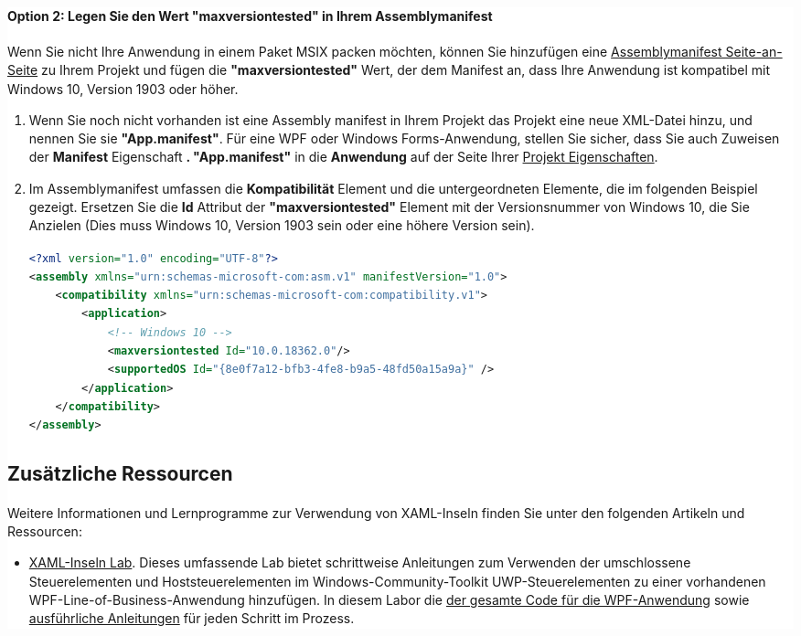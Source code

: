 #### <a name="option-2-set-the-maxversiontested-value-in-your-assembly-manifest"></a>Option 2: Legen Sie den Wert "maxversiontested" in Ihrem Assemblymanifest

Wenn Sie nicht Ihre Anwendung in einem Paket MSIX packen möchten, können Sie hinzufügen eine [Assemblymanifest Seite-an-Seite](https://docs.microsoft.com/windows/desktop/SbsCs/application-manifests) zu Ihrem Projekt und fügen die **"maxversiontested"** Wert, der dem Manifest an, dass Ihre Anwendung ist kompatibel mit Windows 10, Version 1903 oder höher.

1. Wenn Sie noch nicht vorhanden ist eine Assembly manifest in Ihrem Projekt das Projekt eine neue XML-Datei hinzu, und nennen Sie sie **"App.manifest"**. Für eine WPF oder Windows Forms-Anwendung, stellen Sie sicher, dass Sie auch Zuweisen der **Manifest** Eigenschaft **. "App.manifest"** in die **Anwendung** auf der Seite Ihrer [Projekt Eigenschaften](https://docs.microsoft.com/en-us/visualstudio/ide/reference/application-page-project-designer-csharp?view=vs-2019#resources).
2. Im Assemblymanifest umfassen die **Kompatibilität** Element und die untergeordneten Elemente, die im folgenden Beispiel gezeigt. Ersetzen Sie die **Id** Attribut der **"maxversiontested"** Element mit der Versionsnummer von Windows 10, die Sie Anzielen (Dies muss Windows 10, Version 1903 sein oder eine höhere Version sein). 

    ```xml
    <?xml version="1.0" encoding="UTF-8"?>
    <assembly xmlns="urn:schemas-microsoft-com:asm.v1" manifestVersion="1.0">
        <compatibility xmlns="urn:schemas-microsoft-com:compatibility.v1">
            <application>
                <!-- Windows 10 -->
                <maxversiontested Id="10.0.18362.0"/>
                <supportedOS Id="{8e0f7a12-bfb3-4fe8-b9a5-48fd50a15a9a}" />
            </application>
        </compatibility>
    </assembly>
    ```

## <a name="additional-resources"></a>Zusätzliche Ressourcen

Weitere Informationen und Lernprogramme zur Verwendung von XAML-Inseln finden Sie unter den folgenden Artikeln und Ressourcen:

* [XAML-Inseln Lab](https://github.com/Microsoft/Windows-AppConsult-XAMLIslandsLab/tree/microsoftlearn). Dieses umfassende Lab bietet schrittweise Anleitungen zum Verwenden der umschlossene Steuerelementen und Hoststeuerelementen im Windows-Community-Toolkit UWP-Steuerelementen zu einer vorhandenen WPF-Line-of-Business-Anwendung hinzufügen. In diesem Labor die [der gesamte Code für die WPF-Anwendung](https://github.com/Microsoft/Windows-AppConsult-XAMLIslandsLab/tree/microsoftlearn/Lab) sowie [ausführliche Anleitungen](https://github.com/Microsoft/Windows-AppConsult-XAMLIslandsLab/blob/microsoftlearn/Manual/README.md) für jeden Schritt im Prozess.
